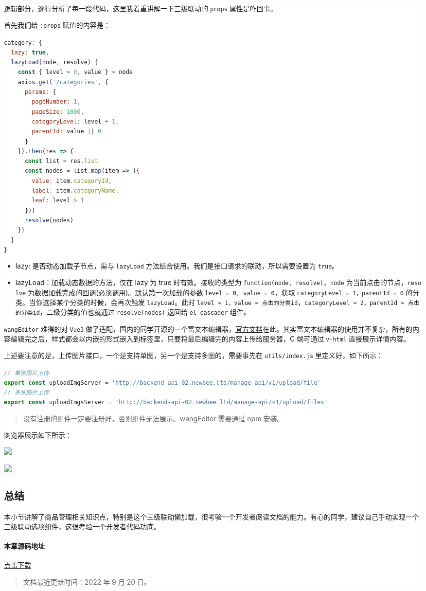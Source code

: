 逻辑部分，逐行分析了每一段代码，这里我着重讲解一下三级联动的 `props` 属性是咋回事。

首先我们给 `:props` 赋值的内容是：

```js
category: {
  lazy: true,
  lazyLoad(node, resolve) {
    const { level = 0, value } = node
    axios.get('/categories', {
      params: {
        pageNumber: 1,
        pageSize: 1000,
        categoryLevel: level + 1,
        parentId: value || 0
      }
    }).then(res => {
      const list = res.list
      const nodes = list.map(item => ({
        value: item.categoryId,
        label: item.categoryName,
        leaf: level > 1
      }))
      resolve(nodes)
    })
  }
}
```

- lazy: 是否动态加载子节点，需与 `lazyLoad` 方法结合使用。我们是接口请求的联动，所以需要设置为 `true`。

- lazyLoad：加载动态数据的方法，仅在 lazy 为 true 时有效。接收的类型为 `function(node, resolve)`，`node` 为当前点击的节点，`resolve` 为数据加载完成的回调(必须调用)。默认第一次加载的参数 `level = 0, value = 0`，获取 `categoryLevel = 1，parentId = 0` 的分类。当你选择某个分类的时候，会再次触发 `lazyLoad`。此时 `level = 1，value = 点击的分类id`，`categoryLevel = 2，parentId = 点击的分类id`，二级分类的值也就通过 `resolve(nodes)` 返回给 `el-cascader` 组件。

`wangEditor` 难得的对 `Vue3` 做了适配，国内的同学开源的一个富文本编辑器，[官方文档](https://doc.wangeditor.com/)在此。其实富文本编辑器的使用并不复杂，所有的内容编辑完之后，样式都会以内嵌的形式嵌入到标签里，只要将最后编辑完的内容上传给服务器，C 端可通过 `v-html` 直接展示详情内容。

上述要注意的是，上传图片接口，一个是支持单图，另一个是支持多图的，需要事先在 `utils/index.js` 里定义好，如下所示：

```js
// 单张图片上传
export const uploadImgServer = 'http://backend-api-02.newbee.ltd/manage-api/v1/upload/file'
// 多张图片上传
export const uploadImgsServer = 'http://backend-api-02.newbee.ltd/manage-api/v1/upload/files'
```

> 没有注册的组件一定要注册好，否则组件无法展示。wangEditor 需要通过 npm 安装。

浏览器展示如下所示：

![](https://s.yezgea02.com/1618757278302/Kapture%202021-04-18%20at%2022.47.47.gif)

![](https://s.yezgea02.com/1618757343904/Kapture%202021-04-18%20at%2022.48.53.gif)

## 总结

本小节讲解了商品管理相关知识点，特别是这个三级联动懒加载，很考验一个开发者阅读文档的能力。有心的同学，建议自己手动实现一个三级联动选项组件，这很考验一个开发者代码功底。

#### 本章源码地址

[点击下载](https://s.yezgea02.com/1663573824427/admin06.zip)

> 文档最近更新时间：2022 年 9 月 20 日。